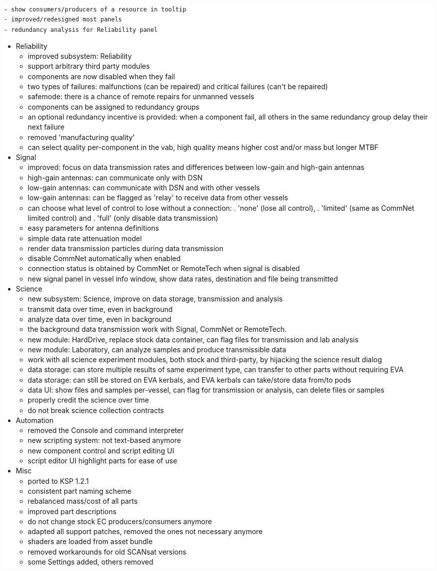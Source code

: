     - show consumers/producers of a resource in tooltip
    - improved/redesigned most panels
    - redundancy analysis for Reliability panel
  - Reliability
    - improved subsystem: Reliability
    - support arbitrary third party modules
    - components are now disabled when they fail
    - two types of failures: malfunctions (can be repaired) and critical failures (can't be repaired)
    - safemode: there is a chance of remote repairs for unmanned vessels
    - components can be assigned to redundancy groups
    - an optional redundancy incentive is provided: when a component fail, all others in the same redundancy group delay their next failure
    - removed 'manufacturing quality'
    - can select quality per-component in the vab, high quality means higher cost and/or mass but longer MTBF
  - Signal
    - improved: focus on data transmission rates and differences between low-gain and high-gain antennas
    - high-gain antennas: can communicate only with DSN
    - low-gain antennas: can communicate with DSN and with other vessels
    - low-gain antennas: can be flagged as 'relay' to receive data from other vessels
    - can choose what level of control to lose without a connection:
      . 'none' (lose all control),
      . 'limited' (same as CommNet limited control) and
      . 'full' (only disable data transmission)
    - easy parameters for antenna definitions
    - simple data rate attenuation model
    - render data transmission particles during data transmission
    - disable CommNet automatically when enabled
    - connection status is obtained by CommNet or RemoteTech when signal is disabled
    - new signal panel in vessel info window, show data rates, destination and file being transmitted
  - Science
    - new subsystem: Science, improve on data storage, transmission and analysis
    - transmit data over time, even in background
    - analyze data over time, even in background
    - the background data transmission work with Signal, CommNet or RemoteTech.
    - new module: HardDrive, replace stock data container, can flag files for transmission and lab analysis
    - new module: Laboratory, can analyze samples and produce transmissible data
    - work with all science experiment modules, both stock and third-party, by hijacking the science result dialog
    - data storage: can store multiple results of same experiment type, can transfer to other parts without requiring EVA
    - data storage: can still be stored on EVA kerbals, and EVA kerbals can take/store data from/to pods
    - data UI: show files and samples per-vessel, can flag for transmission or analysis, can delete files or samples
    - properly credit the science over time
    - do not break science collection contracts
  - Automation
    - removed the Console and command interpreter
    - new scripting system: not text-based anymore
    - new component control and script editing UI
    - script editor UI highlight parts for ease of use
  - Misc
    - ported to KSP 1.2.1
    - consistent part naming scheme
    - rebalanced mass/cost of all parts
    - improved part descriptions
    - do not change stock EC producers/consumers anymore
    - adapted all support patches, removed the ones not necessary anymore
    - shaders are loaded from asset bundle
    - removed workarounds for old SCANsat versions
    - some Settings added, others removed